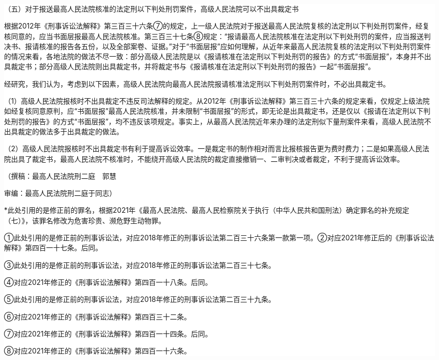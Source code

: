（五）对于报送最高人民法院核准的法定刑以下判处刑罚案件，高级人民法院可以不出具裁定书

根据2012年《刑事诉讼法解释》第三百三十六条⑦的规定，上一级人民法院对于报送最高人民法院复核的法定刑以下判处刑罚案件，经复核同意的，应当书面层报最高人民法院核准。第三百三十七条⑧规定：“报请最高人民法院核准在法定刑以下判处刑罚的案件，应当报送判决书、报请核准的报告各五份，以及全部案卷、证据。”对于“书面层报”应如何理解，从近年来最高人民法院复核的法定刑以下判处刑罚案件的情况来看，各地法院的做法不尽一致：部分高级人民法院是以《报请核准在法定刑以下判处刑罚的报告》的方式“书面层报”，本身并不出具裁定书；部分高级人民法院则出具裁定书，并将裁定书与《报请核准在法定刑以下判处刑罚的报告》一起“书面层报”。

经研究，我们认为，考虑到以下因素，高级人民法院向最高人民法院报请核准法定刑以下判处刑罚案件时，不必出具裁定书。

（1）高级人民法院报核时不出具裁定不违反司法解释的规定。从2012年《刑事诉讼法解释》第三百三十六条的规定来看，仅规定上级法院如经复核同意原判，应“书面层报”最高人民法院核准，并未限制“书面层报”的形式，即无论是出具裁定书，还是仅以《报请在法定刑以下判处刑罚的报告》的方式“书面层报”，均不违反该项规定。事实上，从最高人民法院近年来办理的法定刑似下量刑案件来看，高级人民法院不出具裁定的做法多于出具裁定的做法。

（2）高级人民法院报核时不出具裁定书有利于提高诉讼效率。一是裁定书的制作相对而言比报核报告更为费时费力；二是如果高级人民法院出具了裁定书，最高人民法院不核准时，不能绕开高级人民法院的裁定直接撤销一、二审判决或者裁定，不利于提高诉讼效率。

（撰稿：最高人民法院刑二庭　郭慧

审编：最高人民法院刑二庭于同志）

\*此处引用的是修正前的罪名，根据2021年《最高人民法院、最高人民检察院关于执行（中华人民共和国刑法）确定罪名的补充规定（七）》，该罪名修改为危害珍贵、濒危野生动物罪。

①此处引用的是修正前的刑事诉讼法，对应2018年修正的刑事诉讼法第二百三十六条第一款第一项。②对应2021年修正后的《刑事诉讼法解释》第四百一十七条。后同。

③此处引用的是修正前的刑事诉讼法，对应2018年修正的刑事诉讼法第二百三十七条。

④对应2021年修正的《刑事诉讼法解释》第四百一十八条。后同。

⑤此处引用的是修正前的刑事诉讼法，对应2018年修正的刑事诉讼法第二百三十九条。

⑥对应2021年修正的《刑事诉讼法解释》第四百三十二条。

⑦对应2021年修正的《刑事诉讼法解释》第四百一十四条。后同。

⑧对应2021年修正的《刑事诉讼法解释》第四百一十六条。